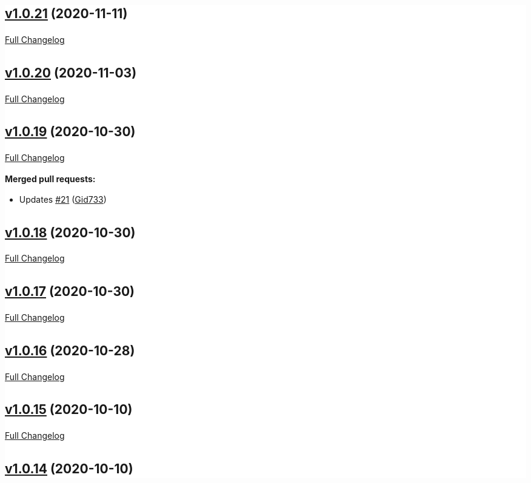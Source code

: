 ## [v1.0.21](https://github.com/microting/eform-angular-work-orders-plugin/tree/v1.0.21) (2020-11-11)

[Full Changelog](https://github.com/microting/eform-angular-work-orders-plugin/compare/v1.0.20...v1.0.21)

## [v1.0.20](https://github.com/microting/eform-angular-work-orders-plugin/tree/v1.0.20) (2020-11-03)

[Full Changelog](https://github.com/microting/eform-angular-work-orders-plugin/compare/v1.0.19...v1.0.20)

## [v1.0.19](https://github.com/microting/eform-angular-work-orders-plugin/tree/v1.0.19) (2020-10-30)

[Full Changelog](https://github.com/microting/eform-angular-work-orders-plugin/compare/v1.0.18...v1.0.19)

**Merged pull requests:**

- Updates [\#21](https://github.com/microting/eform-angular-work-orders-plugin/pull/21) ([Gid733](https://github.com/Gid733))

## [v1.0.18](https://github.com/microting/eform-angular-work-orders-plugin/tree/v1.0.18) (2020-10-30)

[Full Changelog](https://github.com/microting/eform-angular-work-orders-plugin/compare/v1.0.17...v1.0.18)

## [v1.0.17](https://github.com/microting/eform-angular-work-orders-plugin/tree/v1.0.17) (2020-10-30)

[Full Changelog](https://github.com/microting/eform-angular-work-orders-plugin/compare/v1.0.16...v1.0.17)

## [v1.0.16](https://github.com/microting/eform-angular-work-orders-plugin/tree/v1.0.16) (2020-10-28)

[Full Changelog](https://github.com/microting/eform-angular-work-orders-plugin/compare/v1.0.15...v1.0.16)

## [v1.0.15](https://github.com/microting/eform-angular-work-orders-plugin/tree/v1.0.15) (2020-10-10)

[Full Changelog](https://github.com/microting/eform-angular-work-orders-plugin/compare/v1.0.14...v1.0.15)

## [v1.0.14](https://github.com/microting/eform-angular-work-orders-plugin/tree/v1.0.14) (2020-10-10)
